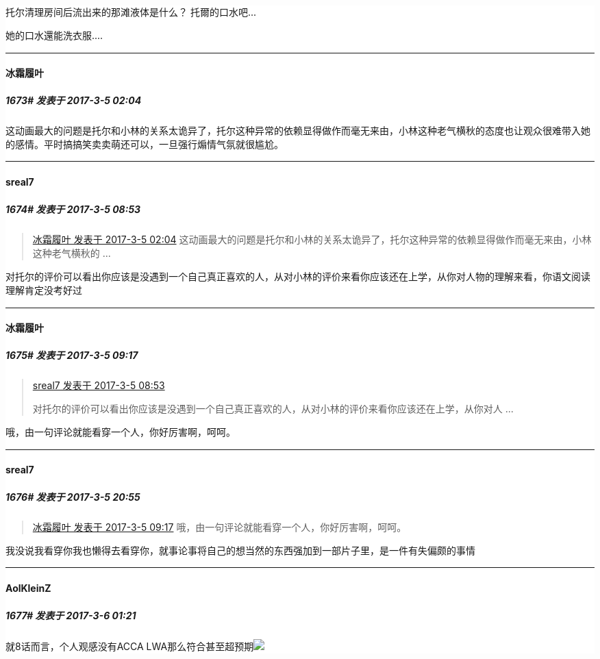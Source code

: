 托尔清理房间后流出来的那滩液体是什么？</blockquote>
托爾的口水吧...

她的口水還能洗衣服....


-----

####  冰霜履叶  
##### 1673#       发表于 2017-3-5 02:04


这动画最大的问题是托尔和小林的关系太诡异了，托尔这种异常的依赖显得做作而毫无来由，小林这种老气横秋的态度也让观众很难带入她的感情。平时搞搞笑卖卖萌还可以，一旦强行煽情气氛就很尴尬。


-----

####  sreal7  
##### 1674#       发表于 2017-3-5 08:53


<blockquote><a href="httphttps://bbs.saraba1st.com/2b/forum.php?mod=redirect&amp;goto=findpost&amp;pid=35400852&amp;ptid=1342029" target="_blank">冰霜履叶 发表于 2017-3-5 02:04</a>
这动画最大的问题是托尔和小林的关系太诡异了，托尔这种异常的依赖显得做作而毫无来由，小林这种老气横秋的 ...</blockquote>
对托尔的评价可以看出你应该是没遇到一个自己真正喜欢的人，从对小林的评价来看你应该还在上学，从你对人物的理解来看，你语文阅读理解肯定没考好过


-----

####  冰霜履叶  
##### 1675#       发表于 2017-3-5 09:17


<blockquote><a href="httphttps://bbs.saraba1st.com/2b/forum.php?mod=redirect&amp;goto=findpost&amp;pid=35401549&amp;ptid=1342029" target="_blank">sreal7 发表于 2017-3-5 08:53</a>

对托尔的评价可以看出你应该是没遇到一个自己真正喜欢的人，从对小林的评价来看你应该还在上学，从你对人 ...</blockquote>
哦，由一句评论就能看穿一个人，你好厉害啊，呵呵。


-----

####  sreal7  
##### 1676#       发表于 2017-3-5 20:55


<blockquote><a href="httphttps://bbs.saraba1st.com/2b/forum.php?mod=redirect&amp;goto=findpost&amp;pid=35401673&amp;ptid=1342029" target="_blank">冰霜履叶 发表于 2017-3-5 09:17</a>
哦，由一句评论就能看穿一个人，你好厉害啊，呵呵。</blockquote>
我没说我看穿你我也懒得去看穿你，就事论事将自己的想当然的东西强加到一部片子里，是一件有失偏颇的事情


-----

####  AolKleinZ  
##### 1677#       发表于 2017-3-6 01:21


就8话而言，个人观感没有ACCA LWA那么符合甚至超预期<img src="https://static.saraba1st.com/image/smiley/normal/090.jpg" referrerpolicy="no-referrer">

